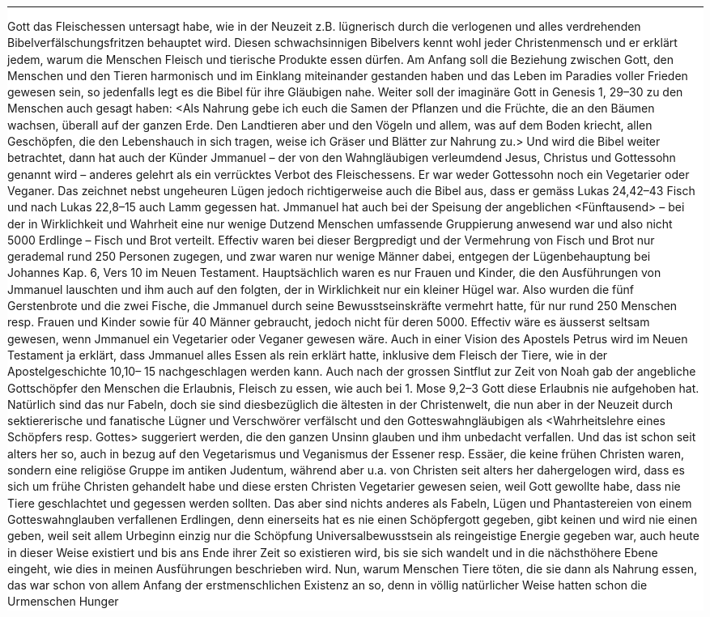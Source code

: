 
-----

Gott das Fleischessen untersagt habe, wie in der Neuzeit z.B. lügnerisch durch die verlogenen und alles
verdrehenden Bibelverfälschungsfritzen behauptet wird.
Diesen schwachsinnigen Bibelvers kennt wohl jeder Christenmensch und er erklärt jedem, warum die
Menschen Fleisch und tierische Produkte essen dürfen. Am Anfang soll die Beziehung zwischen Gott, den
Menschen und den Tieren harmonisch und im Einklang miteinander gestanden haben und das Leben im
Paradies voller Frieden gewesen sein, so jedenfalls legt es die Bibel für ihre Gläubigen nahe.
Weiter soll der imaginäre Gott in Genesis 1, 29–30 zu den Menschen auch gesagt haben: <Als Nahrung
gebe ich euch die Samen der Pflanzen und die Früchte, die an den Bäumen wachsen, überall auf der
ganzen Erde. Den Landtieren aber und den Vögeln und allem, was auf dem Boden kriecht, allen Geschöpfen, die den Lebenshauch in sich tragen, weise ich Gräser und Blätter zur Nahrung zu.>
Und wird die Bibel weiter betrachtet, dann hat auch der Künder Jmmanuel – der von den Wahngläubigen
verleumdend Jesus, Christus und Gottessohn genannt wird – anderes gelehrt als ein verrücktes Verbot
des Fleischessens. Er war weder Gottessohn noch ein Vegetarier oder Veganer. Das zeichnet nebst ungeheuren Lügen jedoch richtigerweise auch die Bibel aus, dass er gemäss Lukas 24,42–43 Fisch und nach
Lukas 22,8–15 auch Lamm gegessen hat. Jmmanuel hat auch bei der Speisung der angeblichen <Fünftausend> – bei der in Wirklichkeit und Wahrheit eine nur wenige Dutzend Menschen umfassende Gruppierung anwesend war und also nicht 5000 Erdlinge – Fisch und Brot verteilt. Effectiv waren bei dieser
Bergpredigt und der Vermehrung von Fisch und Brot nur gerademal rund 250 Personen zugegen, und
zwar waren nur wenige Männer dabei, entgegen der Lügenbehauptung bei Johannes Kap. 6, Vers 10 im
Neuen Testament. Hauptsächlich waren es nur Frauen und Kinder, die den Ausführungen von Jmmanuel
lauschten und ihm auch auf den <Berg> folgten, der in Wirklichkeit nur ein kleiner Hügel war. Also wurden die fünf Gerstenbrote und die zwei Fische, die Jmmanuel durch seine Bewusstseinskräfte vermehrt
hatte, für nur rund 250 Menschen resp. Frauen und Kinder sowie für 40 Männer gebraucht, jedoch nicht
für deren 5000. Effectiv wäre es äusserst seltsam gewesen, wenn Jmmanuel ein Vegetarier oder Veganer
gewesen wäre. Auch in einer Vision des Apostels Petrus wird im Neuen Testament ja erklärt, dass Jmmanuel alles Essen als rein erklärt hatte, inklusive dem Fleisch der Tiere, wie in der Apostelgeschichte 10,10–
15 nachgeschlagen werden kann. Auch nach der grossen Sintflut zur Zeit von Noah gab der angebliche
Gottschöpfer den Menschen die Erlaubnis, Fleisch zu essen, wie auch bei 1. Mose 9,2–3 Gott diese Erlaubnis nie aufgehoben hat. Natürlich sind das nur Fabeln, doch sie sind diesbezüglich die ältesten in der
Christenwelt, die nun aber in der Neuzeit durch sektiererische und fanatische Lügner und Verschwörer
verfälscht und den Gotteswahngläubigen als <Wahrheitslehre eines Schöpfers resp. Gottes> suggeriert
werden, die den ganzen Unsinn glauben und ihm unbedacht verfallen. Und das ist schon seit alters her
so, auch in bezug auf den Vegetarismus und Veganismus der Essener resp. Essäer, die keine frühen
Christen waren, sondern eine religiöse Gruppe im antiken Judentum, während aber u.a. von Christen seit
alters her dahergelogen wird, dass es sich um frühe Christen gehandelt habe und diese ersten Christen
Vegetarier gewesen seien, weil Gott gewollte habe, dass nie Tiere geschlachtet und gegessen werden sollten. Das aber sind nichts anderes als Fabeln, Lügen und Phantastereien von einem Gotteswahnglauben
verfallenen Erdlingen, denn einerseits hat es nie einen Schöpfergott gegeben, gibt keinen und wird nie
einen geben, weil seit allem Urbeginn einzig nur die Schöpfung Universalbewusstsein als reingeistige
Energie gegeben war, auch heute in dieser Weise existiert und bis ans Ende ihrer Zeit so existieren wird,
bis sie sich wandelt und in die nächsthöhere Ebene <Absolutes Absolutum> eingeht, wie dies in meinen
Ausführungen <Ur-Ur-Ur-Ur-Ur-Ur-Ur-Ursprung aller Existenz> beschrieben wird.
Nun, warum Menschen Tiere töten, die sie dann als Nahrung essen, das war schon von allem Anfang der
erstmenschlichen Existenz an so, denn in völlig natürlicher Weise hatten schon die Urmenschen Hunger